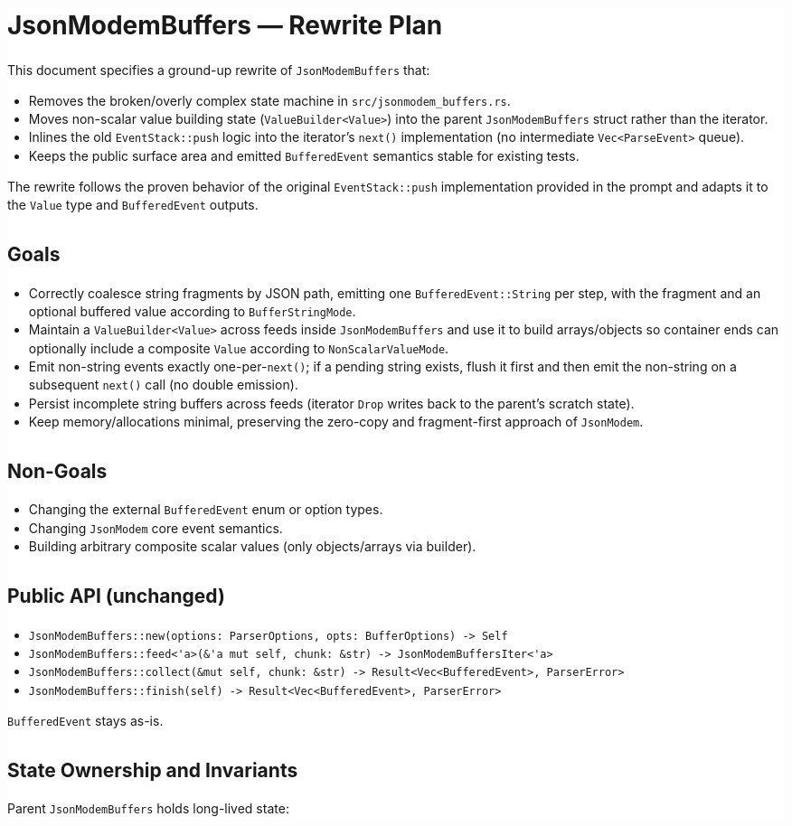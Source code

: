 # JsonModemBuffers — Rewrite Plan

This document specifies a ground-up rewrite of `JsonModemBuffers` that:

- Removes the broken/overly complex state machine in `src/jsonmodem_buffers.rs`.
- Moves non-scalar value building state (`ValueBuilder<Value>`) into the parent
  `JsonModemBuffers` struct rather than the iterator.
- Inlines the old `EventStack::push` logic into the iterator’s `next()`
  implementation (no intermediate `Vec<ParseEvent>` queue).
- Keeps the public surface area and emitted `BufferedEvent` semantics stable for
  existing tests.

The rewrite follows the proven behavior of the original `EventStack::push`
implementation provided in the prompt and adapts it to the `Value` type and
`BufferedEvent` outputs.

## Goals

- Correctly coalesce string fragments by JSON path, emitting one
  `BufferedEvent::String` per step, with the fragment and an optional buffered
  value according to `BufferStringMode`.
- Maintain a `ValueBuilder<Value>` across feeds inside `JsonModemBuffers` and
  use it to build arrays/objects so container ends can optionally include a
  composite `Value` according to `NonScalarValueMode`.
- Emit non-string events exactly one-per-`next()`; if a pending string exists,
  flush it first and then emit the non-string on a subsequent `next()` call (no
  double emission).
- Persist incomplete string buffers across feeds (iterator `Drop` writes back
  to the parent’s scratch state).
- Keep memory/allocations minimal, preserving the zero-copy and fragment-first
  approach of `JsonModem`.

## Non-Goals

- Changing the external `BufferedEvent` enum or option types.
- Changing `JsonModem` core event semantics.
- Building arbitrary composite scalar values (only objects/arrays via builder).

## Public API (unchanged)

- `JsonModemBuffers::new(options: ParserOptions, opts: BufferOptions) -> Self`
- `JsonModemBuffers::feed<'a>(&'a mut self, chunk: &str) -> JsonModemBuffersIter<'a>`
- `JsonModemBuffers::collect(&mut self, chunk: &str) -> Result<Vec<BufferedEvent>, ParserError>`
- `JsonModemBuffers::finish(self) -> Result<Vec<BufferedEvent>, ParserError>`

`BufferedEvent` stays as-is.

## State Ownership and Invariants

Parent `JsonModemBuffers` holds long-lived state:
